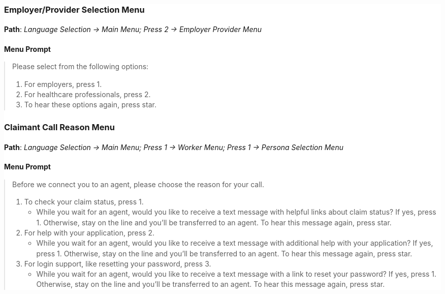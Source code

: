 </figure>

### Employer/Provider Selection Menu 

**Path**: _Language Selection → Main Menu; Press 2 → Employer Provider Menu_

<figure style="margin:0;margin-block:1.33em">
  <figcaption><strong>Menu Prompt</strong></figcaption>
  <div class="usa-alert usa-alert--info usa-alert--no-icon">
    <div class="usa-alert__body">
      <blockquote style="margin:0;">
        <p class="usa-alert__text text-italic">
          Please select from the following options: 
        <ol>
          <li class="text-italic">
            For employers, press 1.
          </li>
          <li class="text-italic">
            For healthcare professionals, press 2.
          </li>
          <li class="text-italic">
            To hear these options again, press star.
          </li>
        </ol>
        </p>
      </blockquote>
    </div>
  </div>
</figure>

### Claimant Call Reason Menu 

**Path**: _Language Selection → Main Menu; Press 1 → Worker Menu; Press 1 → Persona Selection Menu_

<figure style="margin:0;margin-block:1.33em">
  <figcaption><strong>Menu Prompt</strong></figcaption>
  <div class="usa-alert usa-alert--info usa-alert--no-icon">
    <div class="usa-alert__body">
      <blockquote style="margin:0;">
        <p class="usa-alert__text text-italic">
          Before we connect you to an agent, please choose the reason for your call.
          <ol>
            <li class="text-italic">
            To check your claim status, press 1.
              <ul>
                <li>While you wait for an agent, would you like to receive a text message with helpful links about claim status? If yes, press 1. Otherwise, stay on the line and you’ll be transferred to an agent. To hear this message again, press star.</li>
              </ul>
            </li>
            <li class="text-italic">
              For help with your application, press 2.  
              <ul>
                <li>While you wait for an agent, would you like to receive a text message with additional help with your application? If yes, press 1. Otherwise, stay on the line and you’ll be transferred to an agent. To hear this message again, press star.</li>
              </ul>
            </li>
            <li class="text-italic">
              For login support, like resetting your password, press 3. 
              <ul>
                <li>While you wait for an agent, would you like to receive a text message with a link to reset your password? If yes, press 1. Otherwise, stay on the line and you’ll be transferred to an agent. To hear this message again, press star.</li>
              </ul>